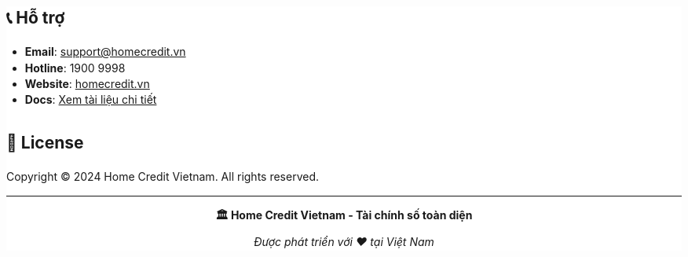 ## 📞 Hỗ trợ

- **Email**: support@homecredit.vn
- **Hotline**: 1900 9998
- **Website**: [homecredit.vn](https://www.homecredit.vn)
- **Docs**: [Xem tài liệu chi tiết](./TESTING.md)

## 📄 License

Copyright © 2024 Home Credit Vietnam. All rights reserved.

---

<div align="center">

**🏛️ Home Credit Vietnam - Tài chính số toàn diện**

*Được phát triển với ❤️ tại Việt Nam*

</div>
